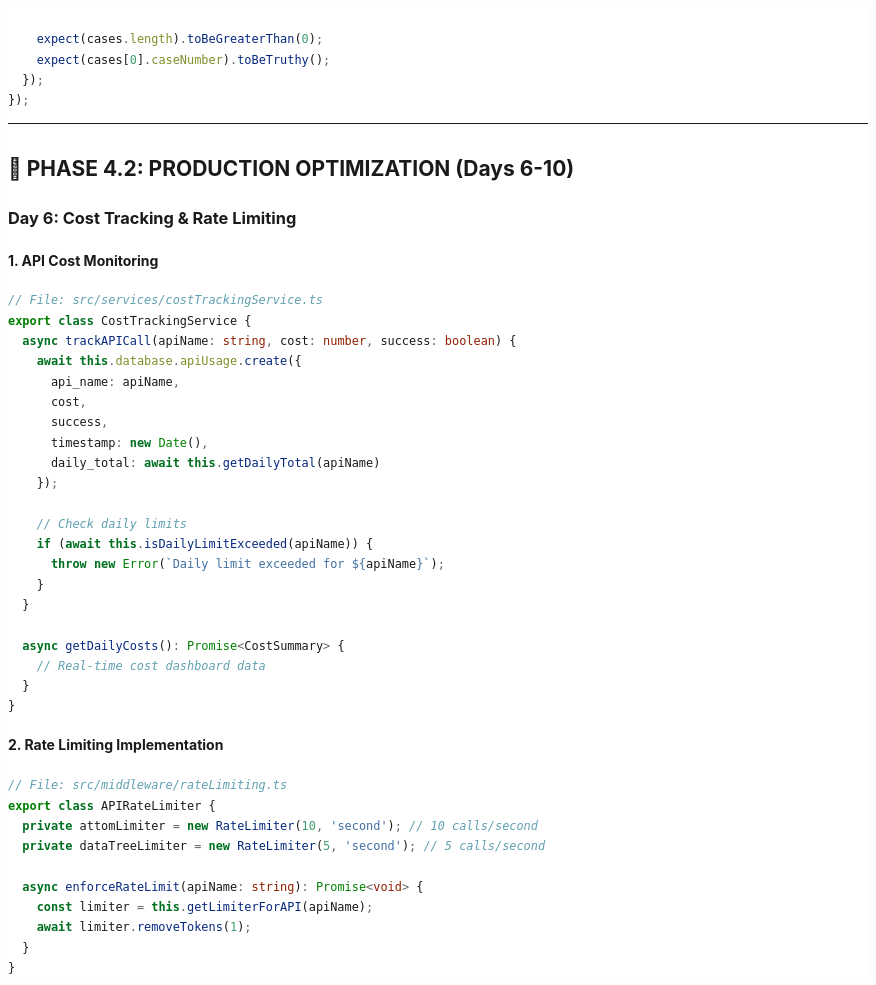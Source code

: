 ```typescript
    
    expect(cases.length).toBeGreaterThan(0);
    expect(cases[0].caseNumber).toBeTruthy();
  });
});
```

---

## 🔧 **PHASE 4.2: PRODUCTION OPTIMIZATION (Days 6-10)**

### **Day 6: Cost Tracking & Rate Limiting**

#### **1. API Cost Monitoring**
```typescript
// File: src/services/costTrackingService.ts
export class CostTrackingService {
  async trackAPICall(apiName: string, cost: number, success: boolean) {
    await this.database.apiUsage.create({
      api_name: apiName,
      cost,
      success,
      timestamp: new Date(),
      daily_total: await this.getDailyTotal(apiName)
    });
    
    // Check daily limits
    if (await this.isDailyLimitExceeded(apiName)) {
      throw new Error(`Daily limit exceeded for ${apiName}`);
    }
  }
  
  async getDailyCosts(): Promise<CostSummary> {
    // Real-time cost dashboard data
  }
}
```

#### **2. Rate Limiting Implementation**
```typescript
// File: src/middleware/rateLimiting.ts
export class APIRateLimiter {
  private attomLimiter = new RateLimiter(10, 'second'); // 10 calls/second
  private dataTreeLimiter = new RateLimiter(5, 'second'); // 5 calls/second
  
  async enforceRateLimit(apiName: string): Promise<void> {
    const limiter = this.getLimiterForAPI(apiName);
    await limiter.removeTokens(1);
  }
}
```
